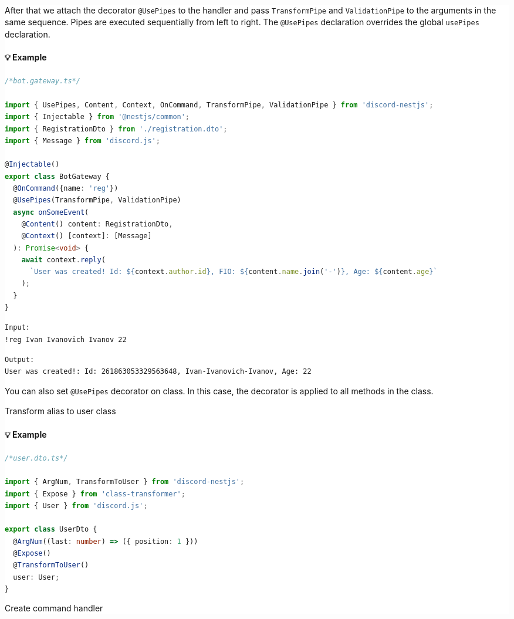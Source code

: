 After that we attach the decorator `@UsePipes` to the handler and pass `TransformPipe` and `ValidationPipe` to the arguments
in the same sequence.
Pipes are executed sequentially from left to right. The `@UsePipes` declaration overrides the global `usePipes` declaration.

#### 💡 Example

```typescript
/*bot.gateway.ts*/

import { UsePipes, Content, Context, OnCommand, TransformPipe, ValidationPipe } from 'discord-nestjs';
import { Injectable } from '@nestjs/common';
import { RegistrationDto } from './registration.dto';
import { Message } from 'discord.js';

@Injectable()
export class BotGateway {
  @OnCommand({name: 'reg'})
  @UsePipes(TransformPipe, ValidationPipe)
  async onSomeEvent(
    @Content() content: RegistrationDto,
    @Context() [context]: [Message]
  ): Promise<void> {
    await context.reply(
      `User was created! Id: ${context.author.id}, FIO: ${content.name.join('-')}, Age: ${content.age}`
    );
  }
}
```
```
Input:
!reg Ivan Ivanovich Ivanov 22
```
```
Output:
User was created!: Id: 261863053329563648, Ivan-Ivanovich-Ivanov, Age: 22
```

You can also set `@UsePipes` decorator on class. In this case, the decorator is applied to all methods in the class.

Transform alias to user class

#### 💡 Example

```typescript
/*user.dto.ts*/

import { ArgNum, TransformToUser } from 'discord-nestjs';
import { Expose } from 'class-transformer';
import { User } from 'discord.js';

export class UserDto {
  @ArgNum((last: number) => ({ position: 1 }))
  @Expose()
  @TransformToUser()
  user: User;
}
```
Create command handler


[travis-image]: https://api.travis-ci.org/nestjs/nest.svg?branch=master
[travis-url]: https://travis-ci.org/nestjs/nest
[linux-image]: https://img.shields.io/travis/nestjs/nest/master.svg?label=linux
[linux-url]: https://travis-ci.org/nestjs/nest